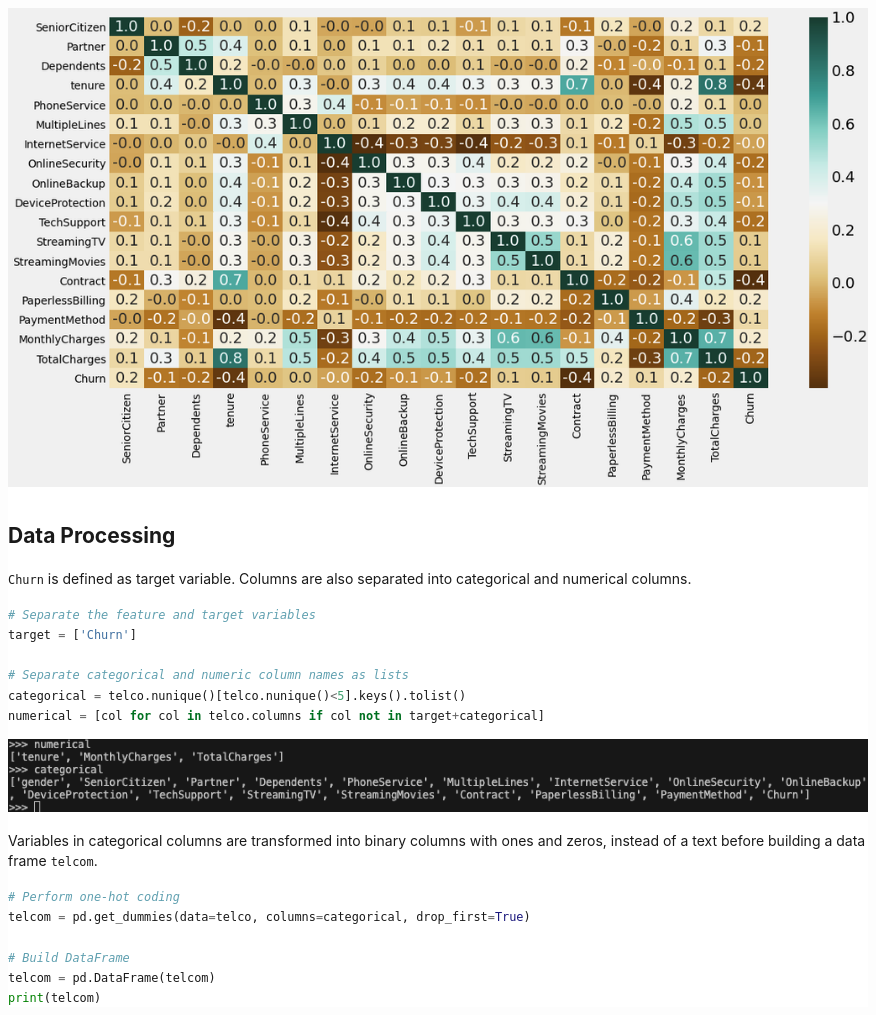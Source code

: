 ![Figure6](./Images/8_Figure6.png)

## Data Processing
`Churn` is defined as target variable. Columns are also separated into categorical and numerical columns.

```python
# Separate the feature and target variables
target = ['Churn']

# Separate categorical and numeric column names as lists
categorical = telco.nunique()[telco.nunique()<5].keys().tolist()
numerical = [col for col in telco.columns if col not in target+categorical]
```
![CatNum](./Images/9_CatNum.png)

Variables in categorical columns are transformed into binary columns with ones and zeros, instead of a text before building a data frame `telcom`.

```python
# Perform one-hot coding
telcom = pd.get_dummies(data=telco, columns=categorical, drop_first=True)

# Build DataFrame
telcom = pd.DataFrame(telcom)
print(telcom)
```